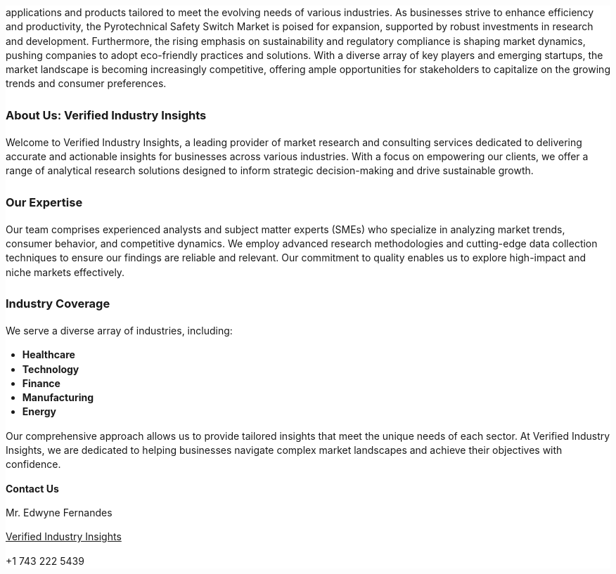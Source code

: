 applications and products tailored to meet the evolving needs of various industries. As businesses strive to enhance efficiency and productivity, the Pyrotechnical Safety Switch Market is poised for expansion, supported by robust investments in research and development. Furthermore, the rising emphasis on sustainability and regulatory compliance is shaping market dynamics, pushing companies to adopt eco-friendly practices and solutions. With a diverse array of key players and emerging startups, the market landscape is becoming increasingly competitive, offering ample opportunities for stakeholders to capitalize on the growing trends and consumer preferences.</p><h3>About Us: Verified Industry Insights</h3><p>Welcome to Verified Industry Insights, a leading provider of market research and consulting services dedicated to delivering accurate and actionable insights for businesses across various industries. With a focus on empowering our clients, we offer a range of analytical research solutions designed to inform strategic decision-making and drive sustainable growth.</p><h3>Our Expertise</h3><p>Our team comprises experienced analysts and subject matter experts (SMEs) who specialize in analyzing market trends, consumer behavior, and competitive dynamics. We employ advanced research methodologies and cutting-edge data collection techniques to ensure our findings are reliable and relevant. Our commitment to quality enables us to explore high-impact and niche markets effectively.</p><h3>Industry Coverage</h3><p>We serve a diverse array of industries, including:</p><ul><li><strong>Healthcare</strong></li><li><strong>Technology</strong></li><li><strong>Finance</strong></li><li><strong>Manufacturing</strong></li><li><strong>Energy</strong></li></ul><p>Our comprehensive approach allows us to provide tailored insights that meet the unique needs of each sector. At Verified Industry Insights, we are dedicated to helping businesses navigate complex market landscapes and achieve their objectives with confidence.</p><p><strong>Contact Us</strong></p><p>Mr. Edwyne Fernandes</p><p><a href="https://www.verifiedindustryinsights.com/">Verified Industry Insights</a></p><p>+1 743 222 5439</p>
